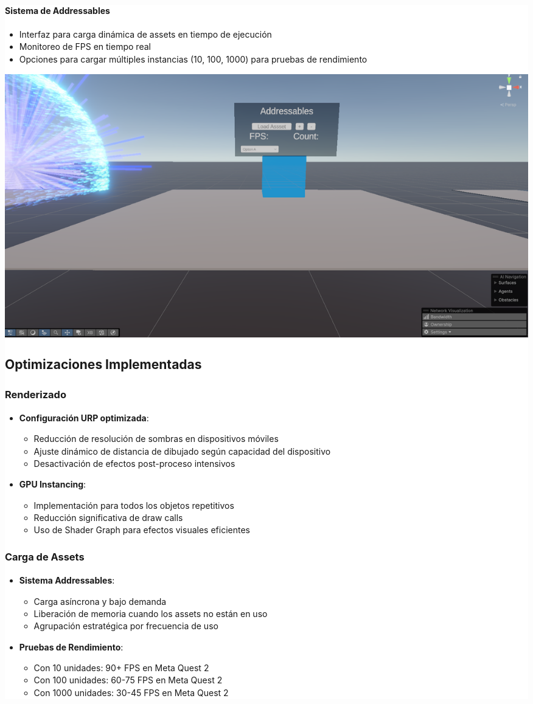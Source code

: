 #### Sistema de Addressables
- Interfaz para carga dinámica de assets en tiempo de ejecución
- Monitoreo de FPS en tiempo real
- Opciones para cargar múltiples instancias (10, 100, 1000) para pruebas de rendimiento

<a href="Vista general del proyecto"><img src="https://github.com/ricardo1470/VRTest/blob/main/img/2.png" align="middle" width="desired width" height="desired heigh"></a>

## Optimizaciones Implementadas

### Renderizado
- **Configuración URP optimizada**:
  - Reducción de resolución de sombras en dispositivos móviles
  - Ajuste dinámico de distancia de dibujado según capacidad del dispositivo
  - Desactivación de efectos post-proceso intensivos

- **GPU Instancing**:
  - Implementación para todos los objetos repetitivos
  - Reducción significativa de draw calls
  - Uso de Shader Graph para efectos visuales eficientes

### Carga de Assets
- **Sistema Addressables**:
  - Carga asíncrona y bajo demanda
  - Liberación de memoria cuando los assets no están en uso
  - Agrupación estratégica por frecuencia de uso

- **Pruebas de Rendimiento**:
  - Con 10 unidades: 90+ FPS en Meta Quest 2
  - Con 100 unidades: 60-75 FPS en Meta Quest 2
  - Con 1000 unidades: 30-45 FPS en Meta Quest 2
